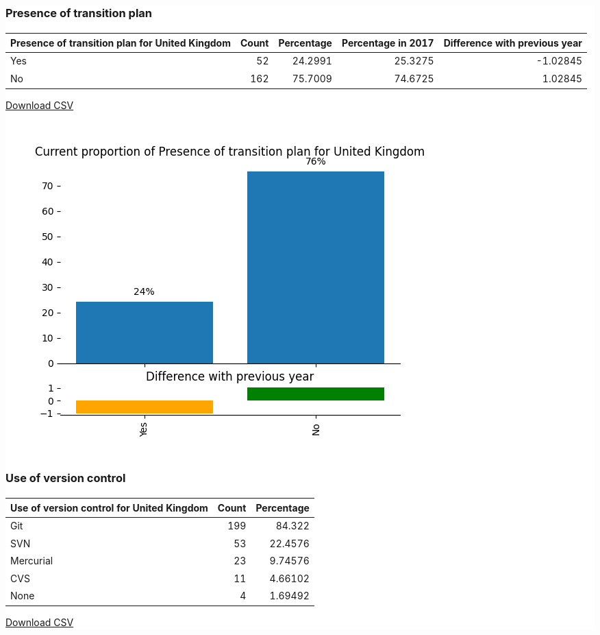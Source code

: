 ### Presence of transition plan

| Presence of transition plan for United Kingdom   |   Count |   Percentage |   Percentage in 2017 |   Difference with previous year |
|:-------------------------------------------------|--------:|-------------:|---------------------:|--------------------------------:|
| Yes                                              |      52 |      24.2991 |              25.3275 |                        -1.02845 |
| No                                               |     162 |      75.7009 |              74.6725 |                         1.02845 |

[Download CSV](../csv/presence-of-transition-plan_united-kingdom.csv)

![presence-of-transition-plan_united-kingdom](../fig/presence-of-transition-plan_united-kingdom.png)

### Use of version control

| Use of version control for United Kingdom   |   Count |   Percentage |
|:--------------------------------------------|--------:|-------------:|
| Git                                         |     199 |     84.322   |
| SVN                                         |      53 |     22.4576  |
| Mercurial                                   |      23 |      9.74576 |
| CVS                                         |      11 |      4.66102 |
| None                                        |       4 |      1.69492 |

[Download CSV](../csv/use-of-version-control_united-kingdom.csv)
